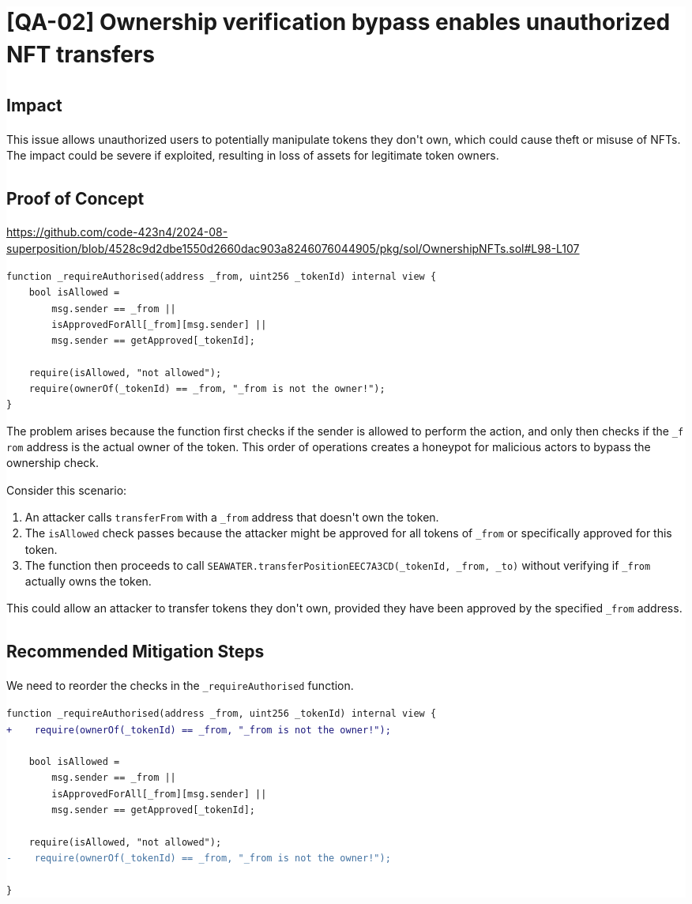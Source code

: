 
# [QA-02] Ownership verification bypass enables unauthorized NFT transfers

## Impact
This issue allows unauthorized users to potentially manipulate tokens they don't own, which could cause theft or misuse of NFTs. The impact could be severe if exploited, resulting in loss of assets for legitimate token owners.

## Proof of Concept
https://github.com/code-423n4/2024-08-superposition/blob/4528c9d2dbe1550d2660dac903a8246076044905/pkg/sol/OwnershipNFTs.sol#L98-L107

```solidity
function _requireAuthorised(address _from, uint256 _tokenId) internal view {
    bool isAllowed =
        msg.sender == _from ||
        isApprovedForAll[_from][msg.sender] ||
        msg.sender == getApproved[_tokenId];

    require(isAllowed, "not allowed");
    require(ownerOf(_tokenId) == _from, "_from is not the owner!");
}
```

The problem arises because the function first checks if the sender is allowed to perform the action, and only then checks if the `_from` address is the actual owner of the token. This order of operations creates a honeypot for malicious actors to bypass the ownership check.

Consider this scenario:
1. An attacker calls `transferFrom` with a `_from` address that doesn't own the token.
2. The `isAllowed` check passes because the attacker might be approved for all tokens of `_from` or specifically approved for this token.
3. The function then proceeds to call `SEAWATER.transferPositionEEC7A3CD(_tokenId, _from, _to)` without verifying if `_from` actually owns the token.

This could allow an attacker to transfer tokens they don't own, provided they have been approved by the specified `_from` address.

## Recommended Mitigation Steps
We need to reorder the checks in the `_requireAuthorised` function. 

```diff
function _requireAuthorised(address _from, uint256 _tokenId) internal view {
+    require(ownerOf(_tokenId) == _from, "_from is not the owner!");
    
    bool isAllowed =
        msg.sender == _from ||
        isApprovedForAll[_from][msg.sender] ||
        msg.sender == getApproved[_tokenId];

    require(isAllowed, "not allowed");
-    require(ownerOf(_tokenId) == _from, "_from is not the owner!");

}
```
